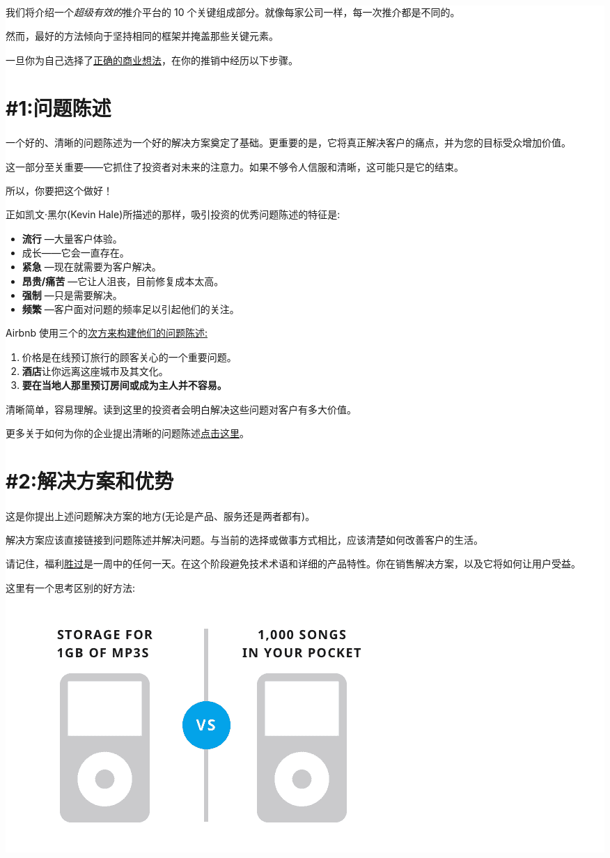 我们将介绍一个*超级有效的*推介平台的 10 个关键组成部分。就像每家公司一样，每一次推介都是不同的。

然而，最好的方法倾向于坚持相同的框架并掩盖那些关键元素。

一旦你为自己选择了[正确的商业想法](https://clementbourcart.medium.com/steal-this-template-to-choose-the-right-business-idea-8cf79602530d)，在你的推销中经历以下步骤。

# #1:问题陈述

一个好的、清晰的问题陈述为一个好的解决方案奠定了基础。更重要的是，它将真正解决客户的痛点，并为您的目标受众增加价值。

这一部分至关重要——它抓住了投资者对未来的注意力。如果不够令人信服和清晰，这可能只是它的结束。

所以，你要把这个做好！

正如凯文·黑尔(Kevin Hale)所描述的那样，吸引投资的优秀问题陈述的特征是:

*   **流行** —大量客户体验。
*   成长——它会一直存在。
*   **紧急** —现在就需要为客户解决。
*   **昂贵/痛苦** —它让人沮丧，目前修复成本太高。
*   **强制** —只是需要解决。
*   **频繁** —客户面对问题的频率足以引起他们的关注。

Airbnb 使用三个的[次方来构建他们的问题陈述:](https://clementbourcart.medium.com/how-to-sell-your-products-like-steve-jobs-76cf6583e440)

1.  价格是在线预订旅行的顾客关心的一个重要问题。
2.  **酒店**让你远离这座城市及其文化。
3.  **要在当地人那里预订房间或成为主人并不容易。**

清晰简单，容易理解。读到这里的投资者会明白解决这些问题对客户有多大价值。

更多关于如何为你的企业提出清晰的问题陈述[点击这里](https://clementbourcart.medium.com/steal-this-template-to-choose-the-right-business-idea-8cf79602530d)。

# #2:解决方案和优势

这是你提出上述问题解决方案的地方(无论是产品、服务还是两者都有)。

解决方案应该直接链接到问题陈述并解决问题。与当前的选择或做事方式相比，应该清楚如何改善客户的生活。

请记住，福利[胜过](https://www.wordstream.com/blog/ws/2017/02/21/features-vs-benefits)是一周中的任何一天。在这个阶段避免技术术语和详细的产品特性。你在销售解决方案，以及它将如何让用户受益。

这里有一个思考区别的好方法:

![](img/0bfc0e8c0cbf4a0c9599a838af701868.png)
